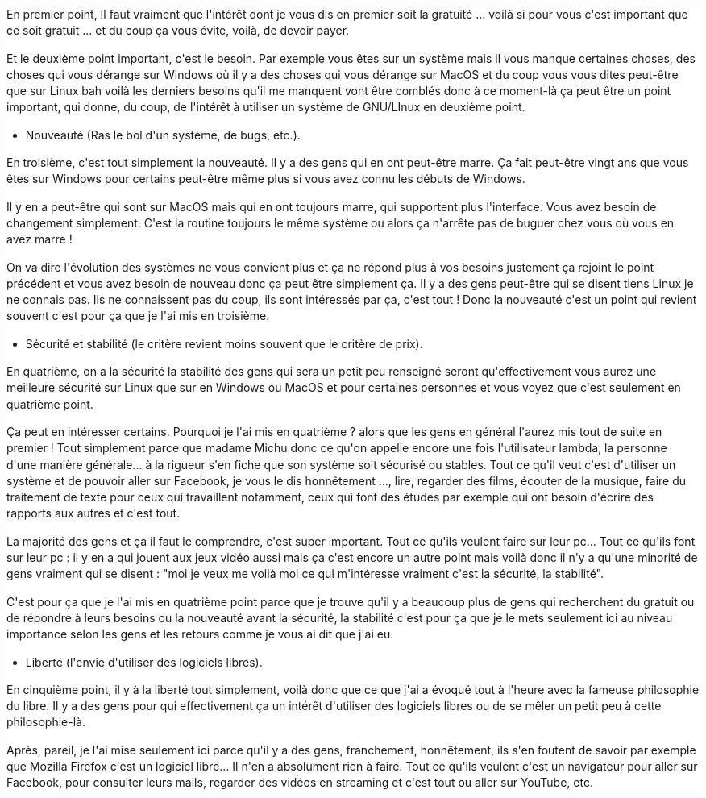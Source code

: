 En premier point, Il faut vraiment que l'intérêt dont je vous dis en premier soit la gratuité ... voilà si pour vous c'est important que ce soit gratuit ... et du coup ça vous évite, voilà, de devoir payer.

Et le deuxième point important, c'est le besoin. Par exemple vous êtes sur un système mais il vous manque certaines choses, des choses qui vous dérange sur Windows où il y a des choses qui vous dérange sur MacOS et du coup vous vous dites peut-être que sur Linux bah voilà les derniers besoins qu'il me manquent vont être comblés donc à ce moment-là ça peut être un point important, qui donne, du coup, de l'intérêt à utiliser un système de GNU/LInux en deuxième point.

- Nouveauté (Ras le bol d'un système, de bugs, etc.).

En troisième, c'est tout simplement la nouveauté. Il y a des gens qui en ont peut-être marre. Ça fait peut-être vingt ans que vous êtes sur Windows pour certains peut-être même plus si vous avez connu les débuts de Windows.

Il y en a peut-être qui sont sur MacOS mais qui en ont toujours marre, qui supportent plus l'interface. Vous avez besoin de changement simplement. C'est la routine toujours le même système ou alors ça n'arrête pas de buguer chez vous où vous en avez marre !

On va dire l'évolution des systèmes ne vous convient plus et ça ne répond plus à vos besoins justement ça rejoint le point précédent et vous avez besoin de nouveau donc ça peut être simplement ça. Il y a des gens peut-être qui se disent tiens Linux je ne connais pas. Ils ne connaissent pas du coup, ils sont intéressés par ça, c'est tout ! Donc la nouveauté c'est un point qui revient souvent c'est pour ça que je l'ai mis en troisième.

- Sécurité et stabilité (le critère revient moins souvent que le critère de prix).

En quatrième, on a la sécurité la stabilité des gens qui sera un petit peu renseigné seront qu'effectivement vous aurez une meilleure sécurité sur Linux que sur en Windows ou MacOS et pour certaines personnes et vous voyez que c'est seulement en quatrième point.

Ça peut en intéresser certains. Pourquoi je l'ai mis en quatrième ? alors que les gens en général l'aurez mis tout de suite en premier ! Tout simplement parce que madame Michu donc ce qu'on appelle encore une fois l'utilisateur lambda, la personne d'une manière générale... à la rigueur s'en fiche que son système soit sécurisé ou stables. Tout ce qu'il veut c'est d'utiliser un système et de pouvoir aller sur Facebook, je vous le dis honnêtement ..., lire, regarder des films, écouter de la musique, faire du traitement de texte pour ceux qui travaillent notamment, ceux qui font des études par exemple qui ont besoin d'écrire des rapports aux autres et c'est tout.

La majorité des gens et ça il faut le comprendre, c'est super important. Tout ce qu'ils veulent faire sur leur pc... Tout ce qu'ils font sur leur pc : il y en a qui jouent aux jeux vidéo aussi mais ça c'est encore un autre point mais voilà donc il n'y a qu'une minorité de gens vraiment qui se disent : "moi je veux me voilà moi ce qui m'intéresse vraiment c'est la sécurité, la stabilité".

C'est pour ça que je l'ai mis en quatrième point parce que je trouve qu'il y a beaucoup plus de gens qui recherchent du gratuit ou de répondre à leurs besoins ou la nouveauté avant la sécurité, la stabilité c'est pour ça que je le mets seulement ici au niveau importance selon les gens et les retours comme je vous ai dit que j'ai eu.

- Liberté (l'envie d'utiliser des logiciels libres).

En cinquième point, il y à la liberté tout simplement, voilà donc que ce que j'ai a évoqué tout à l'heure avec la fameuse philosophie du libre. Il y a des gens pour qui effectivement ça un intérêt d'utiliser des logiciels libres ou de se mêler un petit peu à cette philosophie-là.

Après, pareil, je l'ai mise seulement ici parce qu'il y a des gens, franchement, honnêtement, ils s'en foutent de savoir par exemple que Mozilla Firefox c'est un logiciel libre... Il n'en a absolument rien à faire. Tout ce qu'ils veulent c'est un navigateur pour aller sur Facebook, pour consulter leurs mails, regarder des vidéos en streaming et c'est tout ou aller sur YouTube, etc.
